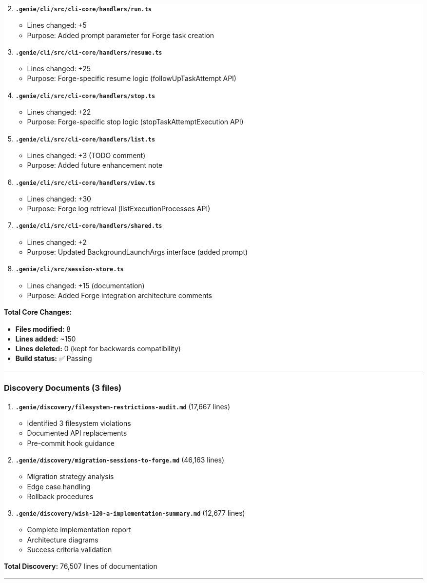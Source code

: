 2. **`.genie/cli/src/cli-core/handlers/run.ts`**
   - Lines changed: +5
   - Purpose: Added prompt parameter for Forge task creation

3. **`.genie/cli/src/cli-core/handlers/resume.ts`**
   - Lines changed: +25
   - Purpose: Forge-specific resume logic (followUpTaskAttempt API)

4. **`.genie/cli/src/cli-core/handlers/stop.ts`**
   - Lines changed: +22
   - Purpose: Forge-specific stop logic (stopTaskAttemptExecution API)

5. **`.genie/cli/src/cli-core/handlers/list.ts`**
   - Lines changed: +3 (TODO comment)
   - Purpose: Added future enhancement note

6. **`.genie/cli/src/cli-core/handlers/view.ts`**
   - Lines changed: +30
   - Purpose: Forge log retrieval (listExecutionProcesses API)

7. **`.genie/cli/src/cli-core/handlers/shared.ts`**
   - Lines changed: +2
   - Purpose: Updated BackgroundLaunchArgs interface (added prompt)

8. **`.genie/cli/src/session-store.ts`**
   - Lines changed: +15 (documentation)
   - Purpose: Added Forge integration architecture comments

**Total Core Changes:**
- **Files modified:** 8
- **Lines added:** ~150
- **Lines deleted:** 0 (kept for backwards compatibility)
- **Build status:** ✅ Passing

---

### Discovery Documents (3 files)

1. **`.genie/discovery/filesystem-restrictions-audit.md`** (17,667 lines)
   - Identified 3 filesystem violations
   - Documented API replacements
   - Pre-commit hook guidance

2. **`.genie/discovery/migration-sessions-to-forge.md`** (46,163 lines)
   - Migration strategy analysis
   - Edge case handling
   - Rollback procedures

3. **`.genie/discovery/wish-120-a-implementation-summary.md`** (12,677 lines)
   - Complete implementation report
   - Architecture diagrams
   - Success criteria validation

**Total Discovery:** 76,507 lines of documentation

---
